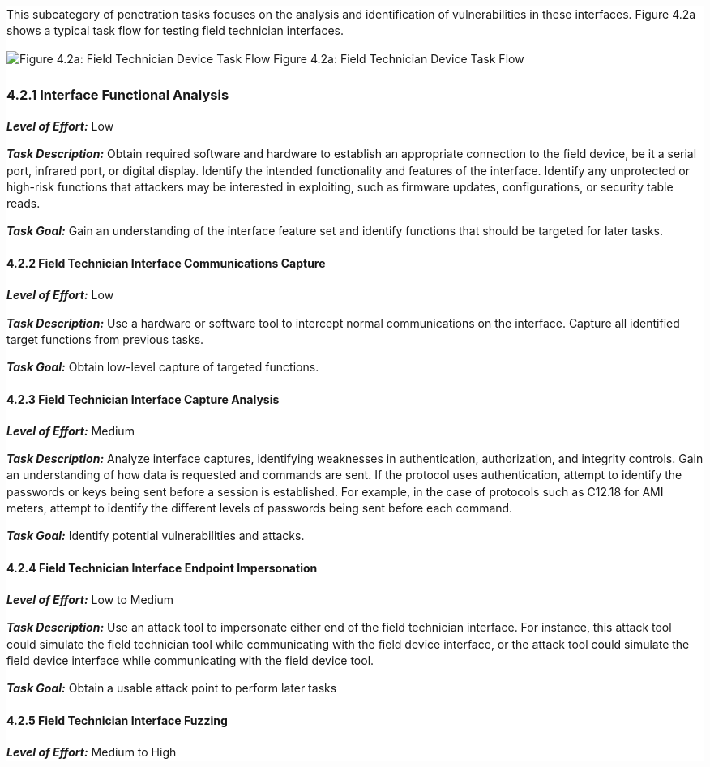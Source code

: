 
This subcategory of penetration tasks focuses on the analysis and identification of vulnerabilities in these interfaces. Figure 4.2a shows a typical task flow for testing field technician interfaces.

![Figure 4.2a: Field Technician Device Task Flow](https://statics.bsafes.com/images/papers/nescor-guide-to-penetration-testing-for-electric-utilities-fig-4-2a.png)
Figure 4.2a: Field Technician Device Task Flow

### 4.2.1 Interface Functional Analysis

***Level of Effort:*** Low

***Task Description:*** Obtain required software and hardware to establish an appropriate connection to the field device, be it a serial port, infrared port, or digital display. Identify the intended functionality and features of the interface. Identify any unprotected or high-risk functions that attackers may be interested in exploiting, such as firmware updates, configurations, or security table reads. 

***Task Goal:*** Gain an understanding of the interface feature set and identify functions that should be targeted for later tasks.

#### 4.2.2 Field Technician Interface Communications Capture

***Level of Effort:*** Low

***Task Description:*** Use a hardware or software tool to intercept normal communications on the interface. Capture all identified target functions from previous tasks.

***Task Goal:*** Obtain low-level capture of targeted functions.

#### 4.2.3 Field Technician Interface Capture Analysis

***Level of Effort:*** Medium

***Task Description:*** Analyze interface captures, identifying weaknesses in authentication, authorization, and integrity controls. Gain an understanding of how data is requested and commands are sent. If the protocol uses authentication, attempt to identify the passwords or keys being sent before a session is established. For example, in the case of protocols such as C12.18 for AMI meters, attempt to identify the different levels of passwords being sent before each command. 

***Task Goal:*** Identify potential vulnerabilities and attacks.

#### 4.2.4 Field Technician Interface Endpoint Impersonation

***Level of Effort:*** Low to Medium

***Task Description:*** Use an attack tool to impersonate either end of the field technician interface. For instance, this attack tool could simulate the field technician tool while communicating with the field device interface, or the attack tool could simulate the field device interface while communicating with the field device tool. 

***Task Goal:*** Obtain a usable attack point to perform later tasks

#### 4.2.5 Field Technician Interface Fuzzing 

***Level of Effort:*** Medium to High 
